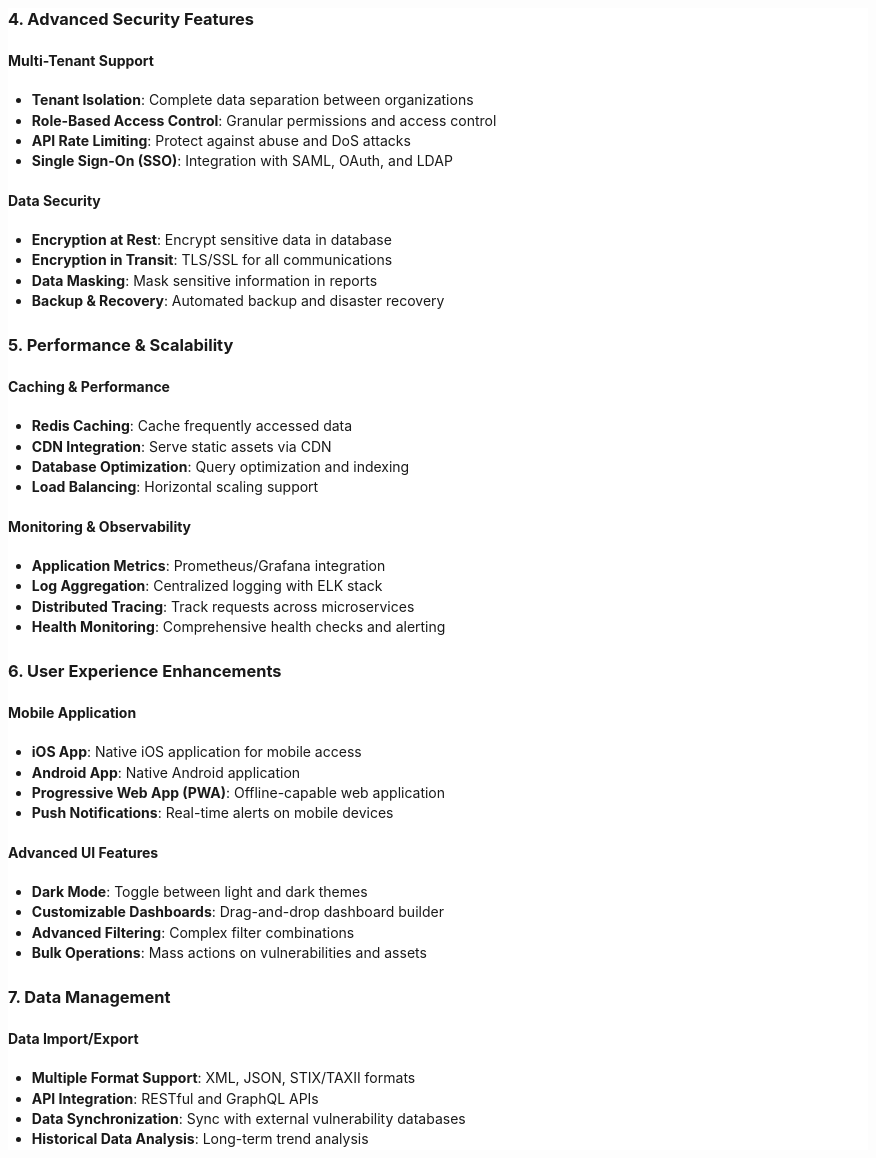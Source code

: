 ### 4. Advanced Security Features

#### Multi-Tenant Support
- **Tenant Isolation**: Complete data separation between organizations
- **Role-Based Access Control**: Granular permissions and access control
- **API Rate Limiting**: Protect against abuse and DoS attacks
- **Single Sign-On (SSO)**: Integration with SAML, OAuth, and LDAP

#### Data Security
- **Encryption at Rest**: Encrypt sensitive data in database
- **Encryption in Transit**: TLS/SSL for all communications
- **Data Masking**: Mask sensitive information in reports
- **Backup & Recovery**: Automated backup and disaster recovery

### 5. Performance & Scalability

#### Caching & Performance
- **Redis Caching**: Cache frequently accessed data
- **CDN Integration**: Serve static assets via CDN
- **Database Optimization**: Query optimization and indexing
- **Load Balancing**: Horizontal scaling support

#### Monitoring & Observability
- **Application Metrics**: Prometheus/Grafana integration
- **Log Aggregation**: Centralized logging with ELK stack
- **Distributed Tracing**: Track requests across microservices
- **Health Monitoring**: Comprehensive health checks and alerting

### 6. User Experience Enhancements

#### Mobile Application
- **iOS App**: Native iOS application for mobile access
- **Android App**: Native Android application
- **Progressive Web App (PWA)**: Offline-capable web application
- **Push Notifications**: Real-time alerts on mobile devices

#### Advanced UI Features
- **Dark Mode**: Toggle between light and dark themes
- **Customizable Dashboards**: Drag-and-drop dashboard builder
- **Advanced Filtering**: Complex filter combinations
- **Bulk Operations**: Mass actions on vulnerabilities and assets

### 7. Data Management

#### Data Import/Export
- **Multiple Format Support**: XML, JSON, STIX/TAXII formats
- **API Integration**: RESTful and GraphQL APIs
- **Data Synchronization**: Sync with external vulnerability databases
- **Historical Data Analysis**: Long-term trend analysis
